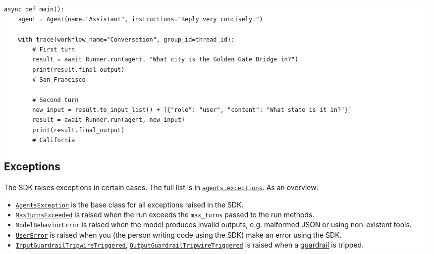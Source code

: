     
    async def main():
        agent = Agent(name="Assistant", instructions="Reply very concisely.")
    
        with trace(workflow_name="Conversation", group_id=thread_id):
            # First turn
            result = await Runner.run(agent, "What city is the Golden Gate Bridge in?")
            print(result.final_output)
            # San Francisco
    
            # Second turn
            new_input = result.to_input_list() + [{"role": "user", "content": "What state is it in?"}]
            result = await Runner.run(agent, new_input)
            print(result.final_output)
            # California
    

## Exceptions

The SDK raises exceptions in certain cases. The full list is in [`agents.exceptions`](../ref/exceptions/#agents.exceptions). As an overview:

  * [`AgentsException`](../ref/exceptions/#agents.exceptions.AgentsException "AgentsException") is the base class for all exceptions raised in the SDK.
  * [`MaxTurnsExceeded`](../ref/exceptions/#agents.exceptions.MaxTurnsExceeded "MaxTurnsExceeded") is raised when the run exceeds the `max_turns` passed to the run methods.
  * [`ModelBehaviorError`](../ref/exceptions/#agents.exceptions.ModelBehaviorError "ModelBehaviorError") is raised when the model produces invalid outputs, e.g. malformed JSON or using non-existent tools.
  * [`UserError`](../ref/exceptions/#agents.exceptions.UserError "UserError") is raised when you (the person writing code using the SDK) make an error using the SDK.
  * [`InputGuardrailTripwireTriggered`](../ref/exceptions/#agents.exceptions.InputGuardrailTripwireTriggered "InputGuardrailTripwireTriggered"), [`OutputGuardrailTripwireTriggered`](../ref/exceptions/#agents.exceptions.OutputGuardrailTripwireTriggered "OutputGuardrailTripwireTriggered") is raised when a [guardrail](../guardrails/) is tripped.


